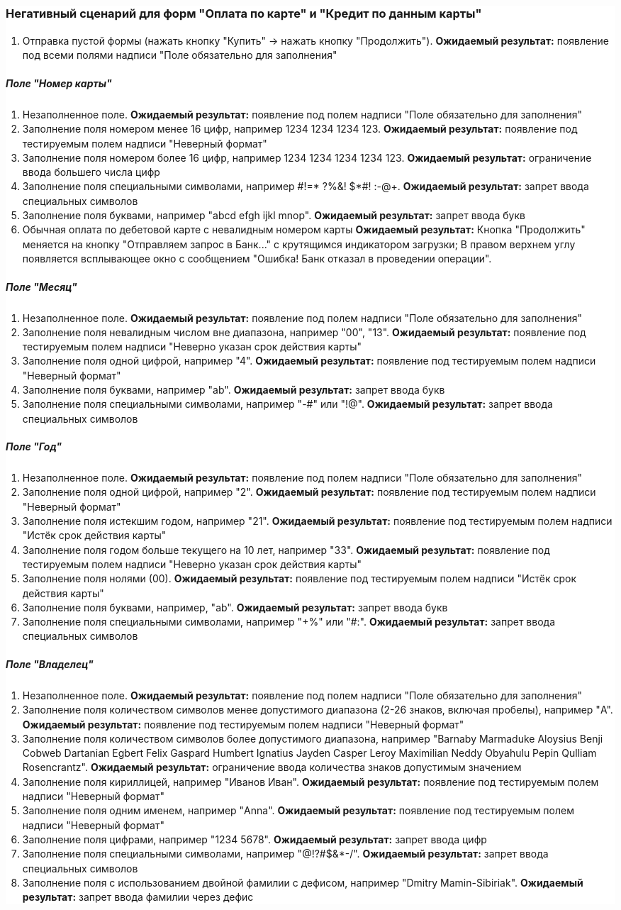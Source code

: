 ### Негативный сценарий для форм "Оплата по карте" и "Кредит по данным карты"
1. Отправка пустой формы (нажать кнопку "Купить" -> нажать кнопку "Продолжить"). **Ожидаемый результат:** появление под всеми полями надписи "Поле обязательно для заполнения"
##### Поле "Номер карты"
1. Незаполненное поле. **Ожидаемый результат:** появление под полем надписи "Поле обязательно для заполнения"
2. Заполнение поля номером менее 16 цифр, например 1234 1234 1234 123. **Ожидаемый результат:** появление под тестируемым полем надписи "Неверный формат"
3. Заполнение поля номером более 16 цифр, например 1234 1234 1234 1234 123. **Ожидаемый результат:** ограничение ввода большего числа цифр
4. Заполнение поля специальными символами, например #!=* ?%&! $*#! :-@+. **Ожидаемый результат:** запрет ввода специальных символов
5. Заполнение поля буквами, например "abcd efgh ijkl mnop". **Ожидаемый результат:** запрет ввода букв
6. Обычная оплата по дебетовой карте с невалидным номером карты **Ожидаемый результат:** Кнопка "Продолжить" меняется на кнопку "Отправляем запрос в Банк..." с крутящимся индикатором загрузки; В правом верхнем углу появляется всплывающее окно с сообщением "Ошибка! Банк отказал в проведении операции".
##### Поле "Месяц"
1. Незаполненное поле. **Ожидаемый результат:** появление под полем надписи "Поле обязательно для заполнения"
2. Заполнение поля невалидным числом вне диапазона, например "00", "13". **Ожидаемый результат:** появление под тестируемым полем надписи "Неверно указан срок действия карты"
3. Заполнение поля одной цифрой, например "4". **Ожидаемый результат:** появление под тестируемым полем надписи "Неверный формат"
4. Заполнение поля буквами, например "ab". **Ожидаемый результат:** запрет ввода букв
5. Заполнение поля специальными символами, например "-#" или "!@". **Ожидаемый результат:** запрет ввода специальных символов
##### Поле "Год"
1. Незаполненное поле. **Ожидаемый результат:** появление под полем надписи "Поле обязательно для заполнения"
2. Заполнение поля одной цифрой, например "2". **Ожидаемый результат:** появление под тестируемым полем надписи "Неверный формат"
3. Заполнение поля истекшим годом, например "21". **Ожидаемый результат:** появление под тестируемым полем надписи "Истёк срок действия карты"
4. Заполнение поля годом больше текущего на 10 лет, например "33". **Ожидаемый результат:** появление под тестируемым полем надписи "Неверно указан срок действия карты"
5. Заполнение поля нолями (00). **Ожидаемый результат:** появление под тестируемым полем надписи "Истёк срок действия карты"
6. Заполнение поля буквами, например, "ab". **Ожидаемый результат:** запрет ввода букв
7. Заполнение поля специальными символами, например "+%" или "#:". **Ожидаемый результат:** запрет ввода специальных символов
##### Поле "Владелец"
1. Незаполненное поле. **Ожидаемый результат:** появление под полем надписи "Поле обязательно для заполнения"
2. Заполнение поля количеством символов менее допустимого диапазона (2-26 знаков, включая пробелы), например "A". **Ожидаемый результат:** появление под тестируемым полем надписи "Неверный формат"
3. Заполнение поля количеством символов более допустимого диапазона, например "Barnaby Marmaduke Aloysius Benji Cobweb Dartanian Egbert Felix Gaspard Humbert Ignatius Jayden Casper Leroy Maximilian Neddy Obyahulu Pepin Qulliam Rosencrantz". **Ожидаемый результат:** ограничение ввода количества знаков допустимым значением
4. Заполнение поля кириллицей, например "Иванов Иван". **Ожидаемый результат:** появление под тестируемым полем надписи "Неверный формат"
5. Заполнение поля одним именем, например "Anna". **Ожидаемый результат:** появление под тестируемым полем надписи "Неверный формат"
6. Заполнение поля цифрами, например "1234 5678". **Ожидаемый результат:** запрет ввода цифр
7. Заполнение поля специальными символами, например "@!?#$&*-/". **Ожидаемый результат:** запрет ввода специальных символов
8. Заполнение поля с использованием двойной фамилии с дефисом, например "Dmitry Mamin-Sibiriak". **Ожидаемый результат:** запрет ввода фамилии через дефис